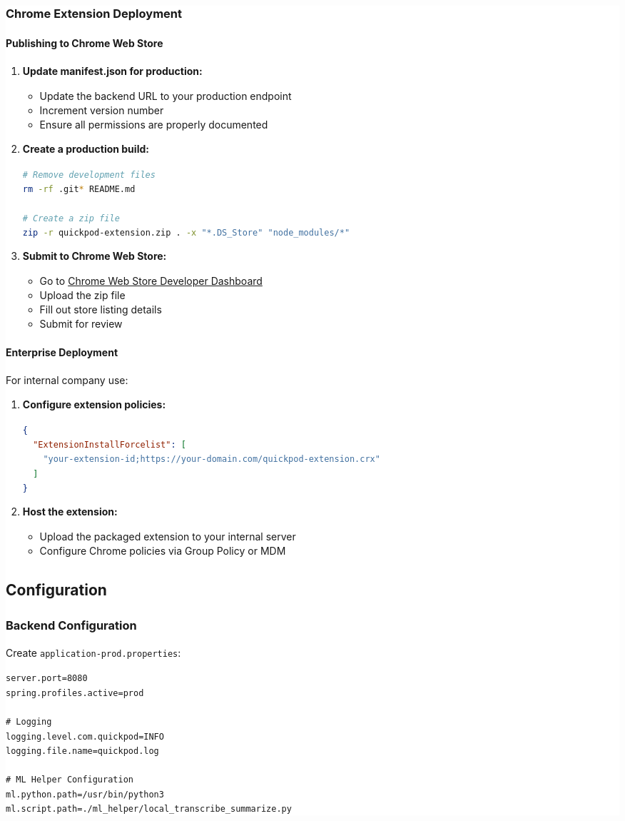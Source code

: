 ### Chrome Extension Deployment

#### Publishing to Chrome Web Store

1. **Update manifest.json for production:**
   - Update the backend URL to your production endpoint
   - Increment version number
   - Ensure all permissions are properly documented

2. **Create a production build:**
   ```bash
   # Remove development files
   rm -rf .git* README.md
   
   # Create a zip file
   zip -r quickpod-extension.zip . -x "*.DS_Store" "node_modules/*"
   ```

3. **Submit to Chrome Web Store:**
   - Go to [Chrome Web Store Developer Dashboard](https://chrome.google.com/webstore/devconsole/)
   - Upload the zip file
   - Fill out store listing details
   - Submit for review

#### Enterprise Deployment

For internal company use:

1. **Configure extension policies:**
   ```json
   {
     "ExtensionInstallForcelist": [
       "your-extension-id;https://your-domain.com/quickpod-extension.crx"
     ]
   }
   ```

2. **Host the extension:**
   - Upload the packaged extension to your internal server
   - Configure Chrome policies via Group Policy or MDM

## Configuration

### Backend Configuration

Create `application-prod.properties`:

```properties
server.port=8080
spring.profiles.active=prod

# Logging
logging.level.com.quickpod=INFO
logging.file.name=quickpod.log

# ML Helper Configuration
ml.python.path=/usr/bin/python3
ml.script.path=./ml_helper/local_transcribe_summarize.py
```
